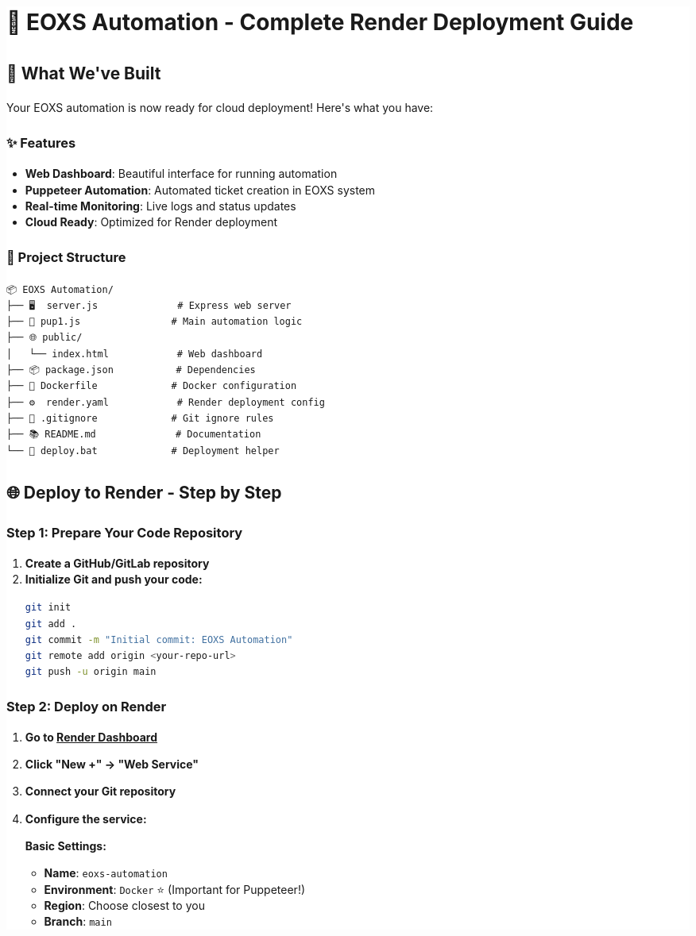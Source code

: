 # 🚀 EOXS Automation - Complete Render Deployment Guide

## 🎯 What We've Built

Your EOXS automation is now ready for cloud deployment! Here's what you have:

### ✨ Features
- **Web Dashboard**: Beautiful interface for running automation
- **Puppeteer Automation**: Automated ticket creation in EOXS system
- **Real-time Monitoring**: Live logs and status updates
- **Cloud Ready**: Optimized for Render deployment

### 📁 Project Structure
```
📦 EOXS Automation/
├── 🖥️  server.js              # Express web server
├── 🤖 pup1.js                # Main automation logic  
├── 🌐 public/
│   └── index.html            # Web dashboard
├── 📦 package.json           # Dependencies
├── 🐳 Dockerfile             # Docker configuration
├── ⚙️  render.yaml            # Render deployment config
├── 🚫 .gitignore             # Git ignore rules
├── 📚 README.md              # Documentation
└── 🚀 deploy.bat             # Deployment helper
```

## 🌐 Deploy to Render - Step by Step

### Step 1: Prepare Your Code Repository

1. **Create a GitHub/GitLab repository**
2. **Initialize Git and push your code:**
   ```bash
   git init
   git add .
   git commit -m "Initial commit: EOXS Automation"
   git remote add origin <your-repo-url>
   git push -u origin main
   ```

### Step 2: Deploy on Render

1. **Go to [Render Dashboard](https://dashboard.render.com/)**
2. **Click "New +" → "Web Service"**
3. **Connect your Git repository**
4. **Configure the service:**

   **Basic Settings:**
   - **Name**: `eoxs-automation`
   - **Environment**: `Docker` ⭐ (Important for Puppeteer!)
   - **Region**: Choose closest to you
   - **Branch**: `main`
